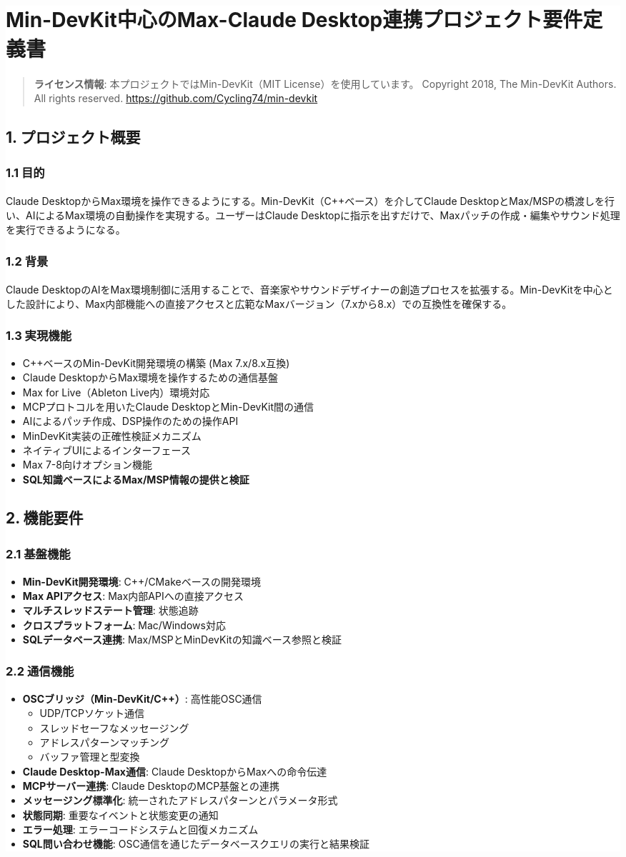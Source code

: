 # Min-DevKit中心のMax-Claude Desktop連携プロジェクト要件定義書

> **ライセンス情報**: 本プロジェクトではMin-DevKit（MIT License）を使用しています。
> Copyright 2018, The Min-DevKit Authors. All rights reserved.
> https://github.com/Cycling74/min-devkit

## 1. プロジェクト概要

### 1.1 目的
Claude DesktopからMax環境を操作できるようにする。Min-DevKit（C++ベース）を介してClaude DesktopとMax/MSPの橋渡しを行い、AIによるMax環境の自動操作を実現する。ユーザーはClaude Desktopに指示を出すだけで、Maxパッチの作成・編集やサウンド処理を実行できるようになる。

### 1.2 背景
Claude DesktopのAIをMax環境制御に活用することで、音楽家やサウンドデザイナーの創造プロセスを拡張する。Min-DevKitを中心とした設計により、Max内部機能への直接アクセスと広範なMaxバージョン（7.xから8.x）での互換性を確保する。

### 1.3 実現機能
- C++ベースのMin-DevKit開発環境の構築 (Max 7.x/8.x互換)
- Claude DesktopからMax環境を操作するための通信基盤
- Max for Live（Ableton Live内）環境対応
- MCPプロトコルを用いたClaude DesktopとMin-DevKit間の通信
- AIによるパッチ作成、DSP操作のための操作API
- MinDevKit実装の正確性検証メカニズム
- ネイティブUIによるインターフェース
- Max 7-8向けオプション機能
- **SQL知識ベースによるMax/MSP情報の提供と検証**

## 2. 機能要件

### 2.1 基盤機能
- **Min-DevKit開発環境**: C++/CMakeベースの開発環境
- **Max APIアクセス**: Max内部APIへの直接アクセス
- **マルチスレッドステート管理**: 状態追跡
- **クロスプラットフォーム**: Mac/Windows対応
- **SQLデータベース連携**: Max/MSPとMinDevKitの知識ベース参照と検証

### 2.2 通信機能
- **OSCブリッジ（Min-DevKit/C++）**: 高性能OSC通信
  - UDP/TCPソケット通信
  - スレッドセーフなメッセージング
  - アドレスパターンマッチング
  - バッファ管理と型変換
- **Claude Desktop-Max通信**: Claude DesktopからMaxへの命令伝達
- **MCPサーバー連携**: Claude DesktopのMCP基盤との連携
- **メッセージング標準化**: 統一されたアドレスパターンとパラメータ形式
- **状態同期**: 重要なイベントと状態変更の通知
- **エラー処理**: エラーコードシステムと回復メカニズム
- **SQL問い合わせ機能**: OSC通信を通じたデータベースクエリの実行と結果検証
